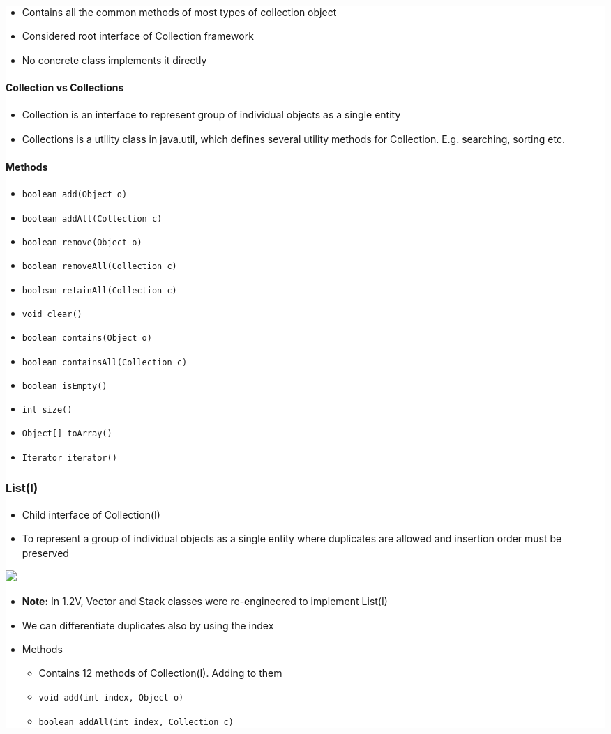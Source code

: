 - Contains all the common methods of most types of collection object

- Considered root interface of Collection framework

- No concrete class implements it directly

#### Collection vs Collections

- Collection is an interface to represent group of individual objects as a single entity

- Collections is a utility class in java.util, which defines several utility methods for Collection. E.g. searching, sorting etc.

#### Methods

- ```boolean add(Object o)```

- ```boolean addAll(Collection c)```

- ```boolean remove(Object o)```

- ```boolean removeAll(Collection c)```

- ```boolean retainAll(Collection c)```

- ```void clear()```

- ```boolean contains(Object o)```

- ```boolean containsAll(Collection c)```

- ```boolean isEmpty()```

- ```int size()```

- ```Object[] toArray()```

- ```Iterator iterator()```

### List(I)

- Child interface of Collection(I)

- To represent a group of individual objects as a single entity where duplicates are allowed and insertion order must be preserved

<div>
    <img src="/docs/java/core_java_ocjp_scjp/list_interface.png" style="height:300px;margin:auto;">
</div>

- **Note:** In 1.2V, Vector and Stack classes were re-engineered to implement List(I)

- We can differentiate duplicates also by using the index

- Methods

    - Contains 12 methods of Collection(I). Adding to them

    - ```void add(int index, Object o)```

    - ```boolean addAll(int index, Collection c)```
